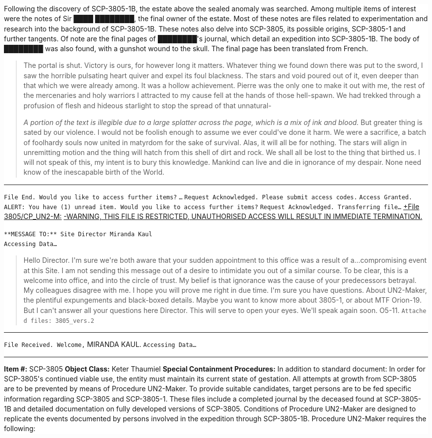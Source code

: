 Following the discovery of SCP-3805-1B, the estate above the sealed anomaly was searched. Among multiple items of interest were the notes of Sir ████ ████████, the final owner of the estate. Most of these notes are files related to experimentation and research into the background of SCP-3805-1B. These notes also delve into SCP-3805, its possible origins, SCP-3805-1 and further tangents. Of note are the final pages of ████████'s journal, which detail an expedition into SCP-3805-1B. The body of ████████ was also found, with a gunshot wound to the skull. The final page has been translated from French.
> The portal is shut. Victory is ours, for however long it matters.
> Whatever thing we found down there was put to the sword, I saw the horrible pulsating heart quiver and expel its foul blackness. The stars and void poured out of it, even deeper than that which we were already among. It was a hollow achievement. Pierre was the only one to make it out with me, the rest of the mercenaries and holy warriors I attracted to my cause fell at the hands of those hell-spawn. We had trekked through a profusion of flesh and hideous starlight to stop the spread of that unnatural-  
>    
>  _A portion of the text is illegible due to a large splatter across the page, which is a mix of ink and blood._
> But greater thing is sated by our violence. I would not be foolish enough to assume we ever could've done it harm. We were a sacrifice, a batch of foolhardy souls now united in matyrdom for the sake of survival. Alas, it will all be for nothing. The stars will align in unremitting motion and the thing will hatch from this shell of dirt and rock. We shall all be lost to the thing that birthed us.
> I will not speak of this, my intent is to bury this knowledge. Mankind can live and die in ignorance of my despair. None need know of the inescapable birth of the World.
* * *
`File End. Would you like to access further items?`
`…`
`Request Acknowledged. Please submit access codes.`
`Access Granted.`  
`ALERT: You have (1) unread item. Would you like to access further items?`
`Request Acknowledged. Transferring file…`
[+File 3805/CP_UN2-M:](javascript:;)
[-WARNING, THIS FILE IS RESTRICTED, UNAUTHORISED ACCESS WILL RESULT IN IMMEDIATE TERMINATION.](javascript:;)
  
`**MESSAGE TO:** Site Director Miranda Kaul`  
`Accessing Data…`
> Hello Director.
> I'm sure we're both aware that your sudden appointment to this office was a result of a…compromising event at this Site. I am not sending this message out of a desire to intimidate you out of a similar course. To be clear, this is a welcome into office, and into the circle of trust. My belief is that ignorance was the cause of your predecessors betrayal. My colleagues disagree with me. I hope you will prove me right in due time.
> I'm sure you have questions. About UN2-Maker, the plentiful expungements and black-boxed details. Maybe you want to know more about 3805-1, or about MTF Orion-19. But I can't answer all your questions here Director.
> This will serve to open your eyes. We'll speak again soon.
> O5-11.
`Attached files: 3805_vers.2`
* * *
`File Received. Welcome,` MIRANDA KAUL.
`Accessing Data…`
* * *
**Item #:** SCP-3805
**Object Class:** Keter Thaumiel
**Special Containment Procedures:** In addition to standard document:
In order for SCP-3805's continued viable use, the entity must maintain its current state of gestation. All attempts at growth from SCP-3805 are to be prevented by means of Procedure UN2-Maker. To provide suitable candidates, target persons are to be fed specific information regarding SCP-3805 and SCP-3805-1. These files include a completed journal by the deceased found at SCP-3805-1B and detailed documentation on fully developed versions of SCP-3805. Conditions of Procedure UN2-Maker are designed to replicate the events documented by persons involved in the expedition through SCP-3805-1B.
Procedure UN2-Maker requires the following: